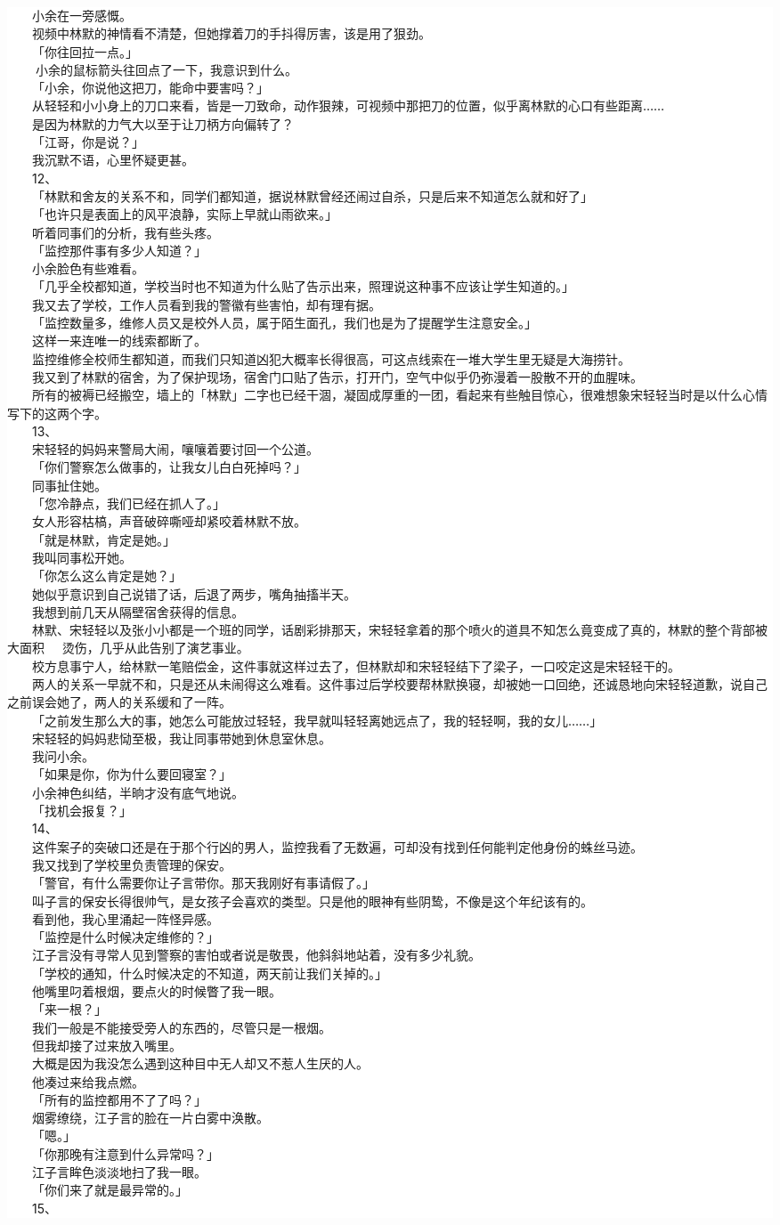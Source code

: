 &emsp;&emsp;小余在一旁感慨。  
&emsp;&emsp;视频中林默的神情看不清楚，但她撑着刀的手抖得厉害，该是用了狠劲。  
&emsp;&emsp;「你往回拉一点。」  
&emsp;&emsp; 小余的鼠标箭头往回点了一下，我意识到什么。  
&emsp;&emsp;「小余，你说他这把刀，能命中要害吗？」  
&emsp;&emsp;从轻轻和小小身上的刀口来看，皆是一刀致命，动作狠辣，可视频中那把刀的位置，似乎离林默的心口有些距离……  
&emsp;&emsp;是因为林默的力气大以至于让刀柄方向偏转了？  
&emsp;&emsp;「江哥，你是说？」  
&emsp;&emsp;我沉默不语，心里怀疑更甚。  
&emsp;&emsp;12、  
&emsp;&emsp;「林默和舍友的关系不和，同学们都知道，据说林默曾经还闹过自杀，只是后来不知道怎么就和好了」  
&emsp;&emsp;「也许只是表面上的风平浪静，实际上早就山雨欲来。」  
&emsp;&emsp;听着同事们的分析，我有些头疼。  
&emsp;&emsp;「监控那件事有多少人知道？」  
&emsp;&emsp;小余脸色有些难看。  
&emsp;&emsp;「几乎全校都知道，学校当时也不知道为什么贴了告示出来，照理说这种事不应该让学生知道的。」  
&emsp;&emsp;我又去了学校，工作人员看到我的警徽有些害怕，却有理有据。  
&emsp;&emsp;「监控数量多，维修人员又是校外人员，属于陌生面孔，我们也是为了提醒学生注意安全。」  
&emsp;&emsp;这样一来连唯一的线索都断了。  
&emsp;&emsp;监控维修全校师生都知道，而我们只知道凶犯大概率长得很高，可这点线索在一堆大学生里无疑是大海捞针。  
&emsp;&emsp;我又到了林默的宿舍，为了保护现场，宿舍门口贴了告示，打开门，空气中似乎仍弥漫着一股散不开的血腥味。  
&emsp;&emsp;所有的被褥已经搬空，墙上的「林默」二字也已经干涸，凝固成厚重的一团，看起来有些触目惊心，很难想象宋轻轻当时是以什么心情写下的这两个字。  
&emsp;&emsp;13、  
&emsp;&emsp;宋轻轻的妈妈来警局大闹，嚷嚷着要讨回一个公道。  
&emsp;&emsp;「你们警察怎么做事的，让我女儿白白死掉吗？」  
&emsp;&emsp;同事扯住她。  
&emsp;&emsp;「您冷静点，我们已经在抓人了。」  
&emsp;&emsp;女人形容枯槁，声音破碎嘶哑却紧咬着林默不放。  
&emsp;&emsp;「就是林默，肯定是她。」  
&emsp;&emsp;我叫同事松开她。  
&emsp;&emsp;「你怎么这么肯定是她？」  
&emsp;&emsp;她似乎意识到自己说错了话，后退了两步，嘴角抽搐半天。  
&emsp;&emsp;我想到前几天从隔壁宿舍获得的信息。  
&emsp;&emsp;林默、宋轻轻以及张小小都是一个班的同学，话剧彩排那天，宋轻轻拿着的那个喷火的道具不知怎么竟变成了真的，林默的整个背部被大面积     烫伤，几乎从此告别了演艺事业。  
&emsp;&emsp;校方息事宁人，给林默一笔赔偿金，这件事就这样过去了，但林默却和宋轻轻结下了梁子，一口咬定这是宋轻轻干的。  
&emsp;&emsp;两人的关系一早就不和，只是还从未闹得这么难看。这件事过后学校要帮林默换寝，却被她一口回绝，还诚恳地向宋轻轻道歉，说自己之前误会她了，两人的关系缓和了一阵。  
&emsp;&emsp;「之前发生那么大的事，她怎么可能放过轻轻，我早就叫轻轻离她远点了，我的轻轻啊，我的女儿……」  
&emsp;&emsp;宋轻轻的妈妈悲恸至极，我让同事带她到休息室休息。  
&emsp;&emsp;我问小余。  
&emsp;&emsp;「如果是你，你为什么要回寝室？」  
&emsp;&emsp;小余神色纠结，半晌才没有底气地说。  
&emsp;&emsp;「找机会报复？」  
&emsp;&emsp;14、  
&emsp;&emsp;这件案子的突破口还是在于那个行凶的男人，监控我看了无数遍，可却没有找到任何能判定他身份的蛛丝马迹。  
&emsp;&emsp;我又找到了学校里负责管理的保安。  
&emsp;&emsp;「警官，有什么需要你让子言带你。那天我刚好有事请假了。」  
&emsp;&emsp;叫子言的保安长得很帅气，是女孩子会喜欢的类型。只是他的眼神有些阴鸷，不像是这个年纪该有的。  
&emsp;&emsp;看到他，我心里涌起一阵怪异感。  
&emsp;&emsp;「监控是什么时候决定维修的？」  
&emsp;&emsp;江子言没有寻常人见到警察的害怕或者说是敬畏，他斜斜地站着，没有多少礼貌。  
&emsp;&emsp;「学校的通知，什么时候决定的不知道，两天前让我们关掉的。」  
&emsp;&emsp;他嘴里叼着根烟，要点火的时候瞥了我一眼。  
&emsp;&emsp;「来一根？」  
&emsp;&emsp;我们一般是不能接受旁人的东西的，尽管只是一根烟。  
&emsp;&emsp;但我却接了过来放入嘴里。  
&emsp;&emsp;大概是因为我没怎么遇到这种目中无人却又不惹人生厌的人。  
&emsp;&emsp;他凑过来给我点燃。  
&emsp;&emsp;「所有的监控都用不了了吗？」  
&emsp;&emsp;烟雾缭绕，江子言的脸在一片白雾中涣散。  
&emsp;&emsp;「嗯。」  
&emsp;&emsp;「你那晚有注意到什么异常吗？」  
&emsp;&emsp;江子言眸色淡淡地扫了我一眼。  
&emsp;&emsp;「你们来了就是最异常的。」  
&emsp;&emsp;15、  